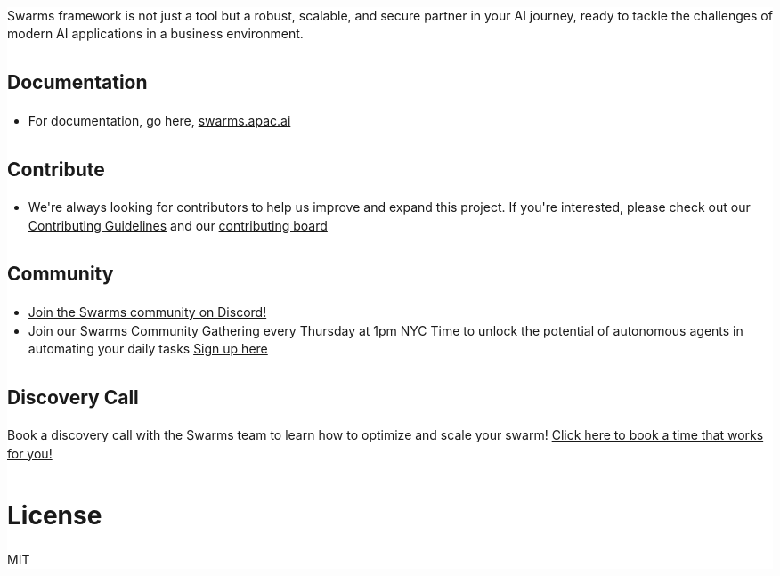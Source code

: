 Swarms framework is not just a tool but a robust, scalable, and secure partner in your AI journey, ready to tackle the challenges of modern AI applications in a business environment.


## Documentation
- For documentation, go here, [swarms.apac.ai](https://swarms.apac.ai)


## Contribute
- We're always looking for contributors to help us improve and expand this project. If you're interested, please check out our [Contributing Guidelines](CONTRIBUTING.md) and our [contributing board](https://github.com/users/kyegomez/projects/1)

## Community
- [Join the Swarms community on Discord!](https://discord.gg/AJazBmhKnr)
- Join our Swarms Community Gathering every Thursday at 1pm NYC Time to unlock the potential of autonomous agents in automating your daily tasks [Sign up here](https://lu.ma/5p2jnc2v)



## Discovery Call
Book a discovery call with the Swarms team to learn how to optimize and scale your swarm! [Click here to book a time that works for you!](https://calendly.com/swarm-corp/30min?month=2023-11)

# License
MIT
